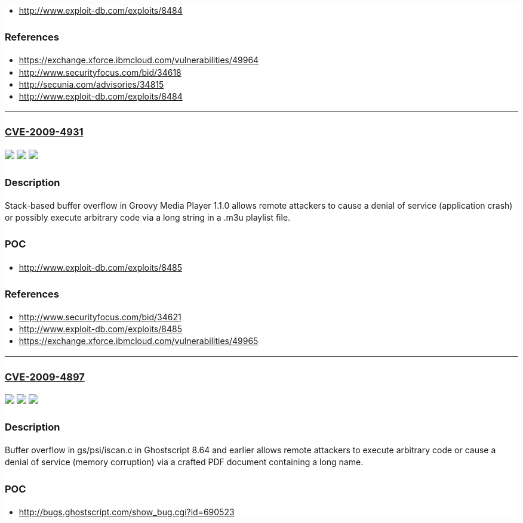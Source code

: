 - http://www.exploit-db.com/exploits/8484

### References

- https://exchange.xforce.ibmcloud.com/vulnerabilities/49964
- http://www.securityfocus.com/bid/34618
- http://secunia.com/advisories/34815
- http://www.exploit-db.com/exploits/8484

---
### [CVE-2009-4931](https://cve.mitre.org/cgi-bin/cvename.cgi?name=CVE-2009-4931)
![](https://img.shields.io/static/v1?label=Product&message=n%2Fa&color=blue)
![](https://img.shields.io/static/v1?label=Version&message=n%2Fa&color=blue)
![](https://img.shields.io/static/v1?label=Vulnerability&message=n%2Fa&color=brighgreen)

### Description

Stack-based buffer overflow in Groovy Media Player 1.1.0 allows remote attackers to cause a denial of service (application crash) or possibly execute arbitrary code via a long string in a .m3u playlist file.

### POC

- http://www.exploit-db.com/exploits/8485

### References

- http://www.securityfocus.com/bid/34621
- http://www.exploit-db.com/exploits/8485
- https://exchange.xforce.ibmcloud.com/vulnerabilities/49965

---
### [CVE-2009-4897](https://cve.mitre.org/cgi-bin/cvename.cgi?name=CVE-2009-4897)
![](https://img.shields.io/static/v1?label=Product&message=n%2Fa&color=blue)
![](https://img.shields.io/static/v1?label=Version&message=n%2Fa&color=blue)
![](https://img.shields.io/static/v1?label=Vulnerability&message=n%2Fa&color=brighgreen)

### Description

Buffer overflow in gs/psi/iscan.c in Ghostscript 8.64 and earlier allows remote attackers to execute arbitrary code or cause a denial of service (memory corruption) via a crafted PDF document containing a long name.

### POC

- http://bugs.ghostscript.com/show_bug.cgi?id=690523
